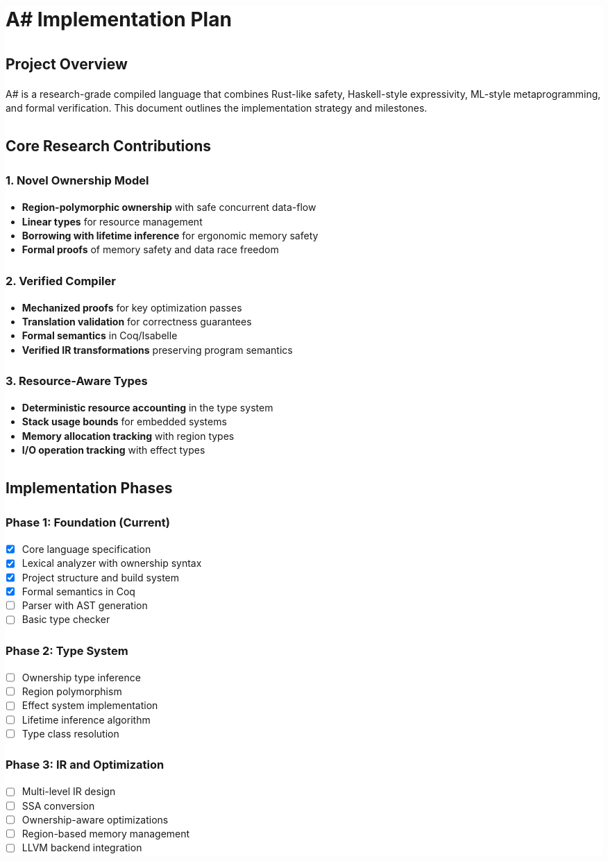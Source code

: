 # A# Implementation Plan

## Project Overview

A# is a research-grade compiled language that combines Rust-like safety, Haskell-style expressivity, ML-style metaprogramming, and formal verification. This document outlines the implementation strategy and milestones.

## Core Research Contributions

### 1. Novel Ownership Model
- **Region-polymorphic ownership** with safe concurrent data-flow
- **Linear types** for resource management
- **Borrowing with lifetime inference** for ergonomic memory safety
- **Formal proofs** of memory safety and data race freedom

### 2. Verified Compiler
- **Mechanized proofs** for key optimization passes
- **Translation validation** for correctness guarantees
- **Formal semantics** in Coq/Isabelle
- **Verified IR transformations** preserving program semantics

### 3. Resource-Aware Types
- **Deterministic resource accounting** in the type system
- **Stack usage bounds** for embedded systems
- **Memory allocation tracking** with region types
- **I/O operation tracking** with effect types

## Implementation Phases

### Phase 1: Foundation (Current)
- [x] Core language specification
- [x] Lexical analyzer with ownership syntax
- [x] Project structure and build system
- [x] Formal semantics in Coq
- [ ] Parser with AST generation
- [ ] Basic type checker

### Phase 2: Type System
- [ ] Ownership type inference
- [ ] Region polymorphism
- [ ] Effect system implementation
- [ ] Lifetime inference algorithm
- [ ] Type class resolution

### Phase 3: IR and Optimization
- [ ] Multi-level IR design
- [ ] SSA conversion
- [ ] Ownership-aware optimizations
- [ ] Region-based memory management
- [ ] LLVM backend integration
